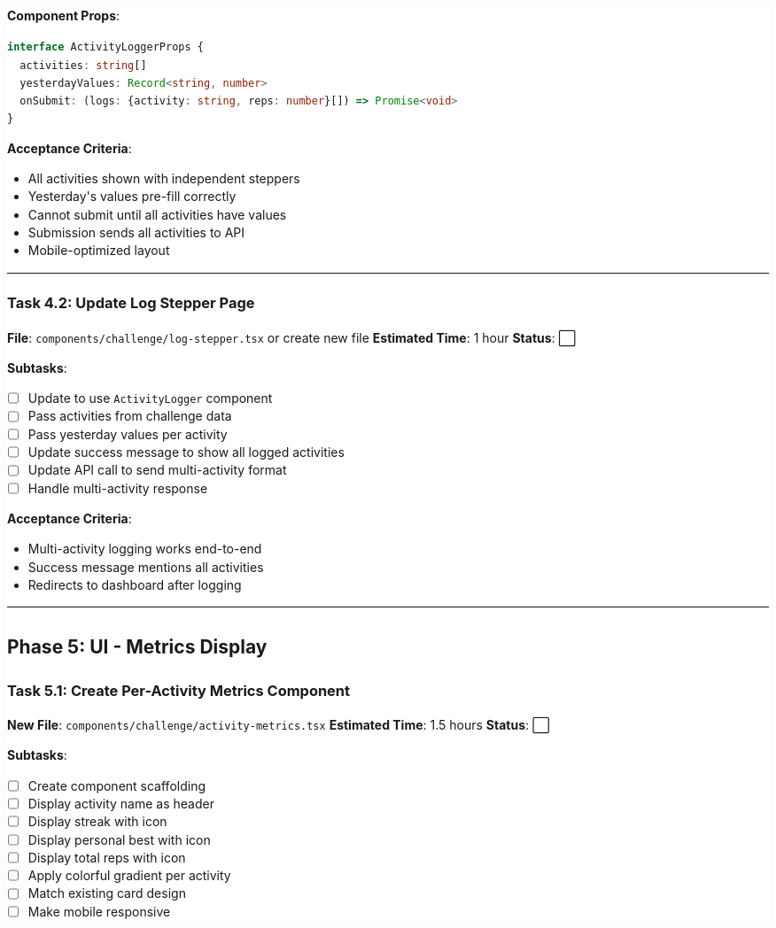 **Component Props**:
```typescript
interface ActivityLoggerProps {
  activities: string[]
  yesterdayValues: Record<string, number>
  onSubmit: (logs: {activity: string, reps: number}[]) => Promise<void>
}
```

**Acceptance Criteria**:
- All activities shown with independent steppers
- Yesterday's values pre-fill correctly
- Cannot submit until all activities have values
- Submission sends all activities to API
- Mobile-optimized layout

---

### Task 4.2: Update Log Stepper Page
**File**: `components/challenge/log-stepper.tsx` or create new file
**Estimated Time**: 1 hour
**Status**: ⬜

**Subtasks**:
- [ ] Update to use `ActivityLogger` component
- [ ] Pass activities from challenge data
- [ ] Pass yesterday values per activity
- [ ] Update success message to show all logged activities
- [ ] Update API call to send multi-activity format
- [ ] Handle multi-activity response

**Acceptance Criteria**:
- Multi-activity logging works end-to-end
- Success message mentions all activities
- Redirects to dashboard after logging

---

## Phase 5: UI - Metrics Display

### Task 5.1: Create Per-Activity Metrics Component
**New File**: `components/challenge/activity-metrics.tsx`
**Estimated Time**: 1.5 hours
**Status**: ⬜

**Subtasks**:
- [ ] Create component scaffolding
- [ ] Display activity name as header
- [ ] Display streak with icon
- [ ] Display personal best with icon
- [ ] Display total reps with icon
- [ ] Apply colorful gradient per activity
- [ ] Match existing card design
- [ ] Make mobile responsive
